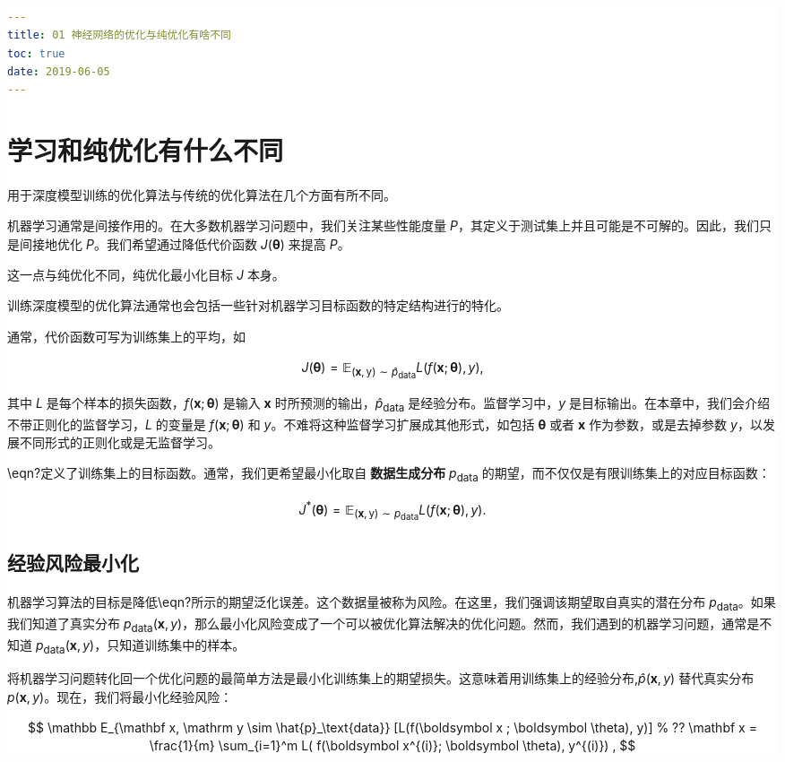 ```yaml
---
title: 01 神经网络的优化与纯优化有啥不同
toc: true
date: 2019-06-05
---
```


# 学习和纯优化有什么不同

用于深度模型训练的优化算法与传统的优化算法在几个方面有所不同。

机器学习通常是间接作用的。在大多数机器学习问题中，我们关注某些性能度量 $P$，其定义于测试集上并且可能是不可解的。因此，我们只是间接地优化 $P$。我们希望通过降低代价函数 $J(\boldsymbol \theta)$ 来提高 $P$。

这一点与纯优化不同，纯优化最小化目标 $J$ 本身。

训练深度模型的优化算法通常也会包括一些针对机器学习目标函数的特定结构进行的特化。


通常，代价函数可写为训练集上的平均，如

$$
    J(\boldsymbol \theta) = \mathbb E_{(\mathbf x, \mathrm y) \sim\hat{p}_\text{data}} L(f(\boldsymbol x ; \boldsymbol \theta), y), % ??
$$

其中 $L$ 是每个样本的损失函数，$f(\boldsymbol x;\boldsymbol \theta)$ 是输入 $\boldsymbol x$ 时所预测的输出，$\hat{p}_{\text{data}}$ 是经验分布。监督学习中，$y$ 是目标输出。在本章中，我们会介绍不带正则化的监督学习，$L$ 的变量是 $f(\boldsymbol x;\boldsymbol \theta)$ 和 $y$。不难将这种监督学习扩展成其他形式，如包括 $\boldsymbol \theta$ 或者 $\boldsymbol x$ 作为参数，或是去掉参数 $y$，以发展不同形式的正则化或是无监督学习。




\eqn?定义了训练集上的目标函数。通常，我们更希望最小化取自 **数据生成分布** $p_{\text{data}}$ 的期望，而不仅仅是有限训练集上的对应目标函数：

$$
    J^*(\boldsymbol \theta) = \mathbb E_{(\mathbf x, \mathrm y) \sim p_\text{data}} L(f(\boldsymbol x ;\boldsymbol \theta),y). % ??
$$



## 经验风险最小化

机器学习算法的目标是降低\eqn?所示的期望泛化误差。这个数据量被称为风险。在这里，我们强调该期望取自真实的潜在分布 $p_{\text{data}}$。如果我们知道了真实分布 $p_{\text{data}}(\boldsymbol x, y)$，那么最小化风险变成了一个可以被优化算法解决的优化问题。然而，我们遇到的机器学习问题，通常是不知道 $p_\text{data}(\boldsymbol x, y)$，只知道训练集中的样本。



将机器学习问题转化回一个优化问题的最简单方法是最小化训练集上的期望损失。这意味着用训练集上的经验分布\,$\hat{p}(\boldsymbol x,y)$ 替代真实分布 $p(\boldsymbol x,y)$。现在，我们将最小化经验风险：

$$
    \mathbb E_{\mathbf x, \mathrm y \sim \hat{p}_\text{data}} [L(f(\boldsymbol x ; \boldsymbol \theta), y)] % ?? \mathbf x
    = \frac{1}{m} \sum_{i=1}^m L( f(\boldsymbol x^{(i)}; \boldsymbol \theta), y^{(i)}) ,
$$

